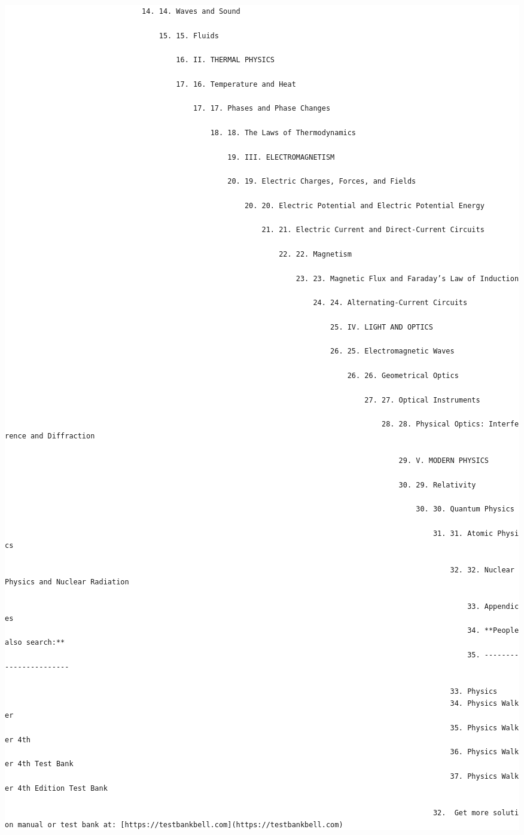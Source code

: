                                     14. 14. Waves and Sound
                                       
                                        15. 15. Fluids
                                           
                                            16. II. THERMAL PHYSICS
                                           
                                            17. 16. Temperature and Heat
                                               
                                                17. 17. Phases and Phase Changes
                                                   
                                                    18. 18. The Laws of Thermodynamics
                                                       
                                                        19. III. ELECTROMAGNETISM
                                                       
                                                        20. 19. Electric Charges, Forces, and Fields
                                                           
                                                            20. 20. Electric Potential and Electric Potential Energy
                                                               
                                                                21. 21. Electric Current and Direct-Current Circuits
                                                                   
                                                                    22. 22. Magnetism
                                                                       
                                                                        23. 23. Magnetic Flux and Faraday’s Law of Induction
                                                                           
                                                                            24. 24. Alternating-Current Circuits
                                                                               
                                                                                25. IV. LIGHT AND OPTICS
                                                                               
                                                                                26. 25. Electromagnetic Waves
                                                                                   
                                                                                    26. 26. Geometrical Optics
                                                                                       
                                                                                        27. 27. Optical Instruments
                                                                                           
                                                                                            28. 28. Physical Optics: Interference and Diffraction
                                                                                               
                                                                                                29. V. MODERN PHYSICS
                                                                                               
                                                                                                30. 29. Relativity
                                                                                                   
                                                                                                    30. 30. Quantum Physics
                                                                                                       
                                                                                                        31. 31. Atomic Physics
                                                                                                           
                                                                                                            32. 32. Nuclear Physics and Nuclear Radiation
                                                                                                               
                                                                                                                33. Appendices
                                                                                                                34. **People also search:**
                                                                                                                35. -----------------------
                                                                                                               
                                                                                                            33. Physics
                                                                                                            34. Physics Walker
                                                                                                            35. Physics Walker 4th
                                                                                                            36. Physics Walker 4th Test Bank
                                                                                                            37. Physics Walker 4th Edition Test Bank
                                                                                                           
                                                                                                        32.  Get more solution manual or test bank at: [https://testbankbell.com](https://testbankbell.com)
